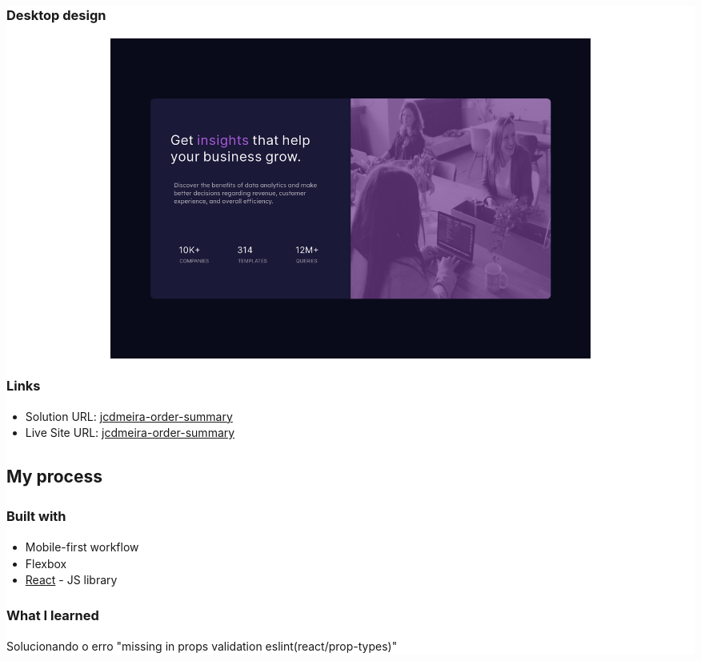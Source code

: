 ### Desktop design

<p  align="center"><img width="600px" src="./presentation/desktop.png" align="center"></img></p>

### Links

- Solution URL: [jcdmeira-order-summary](https://www.frontendmentor.io/solutions/jcdmeiraordersummary-Wd-71ZC58https://your-solution-url.com)
- Live Site URL: [jcdmeira-order-summary](https://jcdmeira-order-summary.netlify.app/)

## My process

### Built with

- Mobile-first workflow
- Flexbox
- [React](https://reactjs.org/) - JS library

### What I learned

Solucionando o erro "missing in props validation eslint(react/prop-types)"

